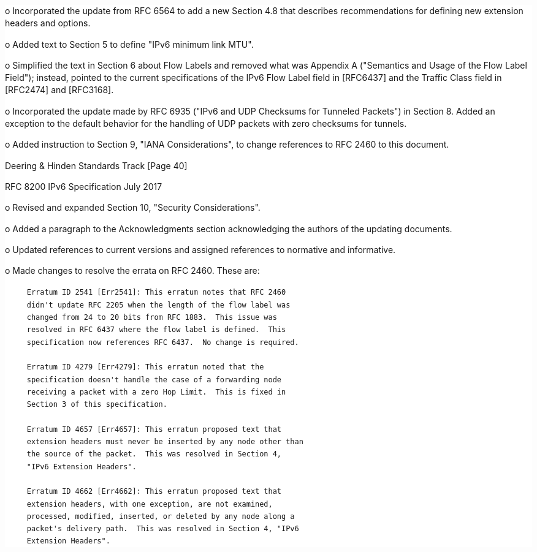    o  Incorporated the update from RFC 6564 to add a new Section 4.8
      that describes recommendations for defining new extension headers
      and options.

   o  Added text to Section 5 to define "IPv6 minimum link MTU".

   o  Simplified the text in Section 6 about Flow Labels and removed
      what was Appendix A ("Semantics and Usage of the Flow Label
      Field"); instead, pointed to the current specifications of the
      IPv6 Flow Label field in [RFC6437] and the Traffic Class field in
      [RFC2474] and [RFC3168].

   o  Incorporated the update made by RFC 6935 ("IPv6 and UDP Checksums
      for Tunneled Packets") in Section 8.  Added an exception to the
      default behavior for the handling of UDP packets with zero
      checksums for tunnels.

   o  Added instruction to Section 9, "IANA Considerations", to change
      references to RFC 2460 to this document.




Deering & Hinden             Standards Track                   [Page 40]

RFC 8200                   IPv6 Specification                  July 2017


   o  Revised and expanded Section 10, "Security Considerations".

   o  Added a paragraph to the Acknowledgments section acknowledging the
      authors of the updating documents.

   o  Updated references to current versions and assigned references to
      normative and informative.

   o  Made changes to resolve the errata on RFC 2460.  These are:

         Erratum ID 2541 [Err2541]: This erratum notes that RFC 2460
         didn't update RFC 2205 when the length of the flow label was
         changed from 24 to 20 bits from RFC 1883.  This issue was
         resolved in RFC 6437 where the flow label is defined.  This
         specification now references RFC 6437.  No change is required.

         Erratum ID 4279 [Err4279]: This erratum noted that the
         specification doesn't handle the case of a forwarding node
         receiving a packet with a zero Hop Limit.  This is fixed in
         Section 3 of this specification.

         Erratum ID 4657 [Err4657]: This erratum proposed text that
         extension headers must never be inserted by any node other than
         the source of the packet.  This was resolved in Section 4,
         "IPv6 Extension Headers".

         Erratum ID 4662 [Err4662]: This erratum proposed text that
         extension headers, with one exception, are not examined,
         processed, modified, inserted, or deleted by any node along a
         packet's delivery path.  This was resolved in Section 4, "IPv6
         Extension Headers".
